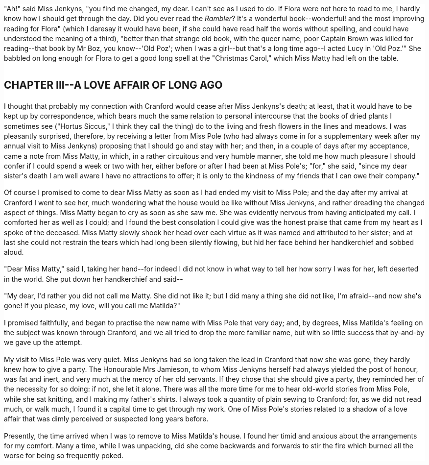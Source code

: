 "Ah!" said Miss Jenkyns, "you find me changed, my dear. I can't see as I used to do. If Flora were not here to read to me, I hardly know how I should get through the day. Did you ever read the _Rambler_? It's a wonderful book--wonderful! and the most improving reading for Flora" (which I daresay it would have been, if she could have read half the words without spelling, and could have understood the meaning of a third), "better than that strange old book, with the queer name, poor Captain Brown was killed for reading--that book by Mr Boz, you know--'Old Poz'; when I was a girl--but that's a long time ago--I acted Lucy in 'Old Poz.'"  She babbled on long enough for Flora to get a good long spell at the "Christmas Carol," which Miss Matty had left on the table.


## CHAPTER III--A LOVE AFFAIR OF LONG AGO

I thought that probably my connection with Cranford would cease after Miss Jenkyns's death; at least, that it would have to be kept up by correspondence, which bears much the same relation to personal intercourse that the books of dried plants I sometimes see ("Hortus Siccus," I think they call the thing) do to the living and fresh flowers in the lines and meadows. I was pleasantly surprised, therefore, by receiving a letter from Miss Pole (who had always come in for a supplementary week after my annual visit to Miss Jenkyns) proposing that I should go and stay with her; and then, in a couple of days after my acceptance, came a note from Miss Matty, in which, in a rather circuitous and very humble manner, she told me how much pleasure I should confer if I could spend a week or two with her, either before or after I had been at Miss Pole's; "for," she said, "since my dear sister's death I am well aware I have no attractions to offer; it is only to the kindness of my friends that I can owe their company."

Of course I promised to come to dear Miss Matty as soon as I had ended my visit to Miss Pole; and the day after my arrival at Cranford I went to see her, much wondering what the house would be like without Miss Jenkyns, and rather dreading the changed aspect of things. Miss Matty began to cry as soon as she saw me. She was evidently nervous from having anticipated my call. I comforted her as well as I could; and I found the best consolation I could give was the honest praise that came from my heart as I spoke of the deceased. Miss Matty slowly shook her head over each virtue as it was named and attributed to her sister; and at last she could not restrain the tears which had long been silently flowing, but hid her face behind her handkerchief and sobbed aloud.

"Dear Miss Matty," said I, taking her hand--for indeed I did not know in what way to tell her how sorry I was for her, left deserted in the world. She put down her handkerchief and said--

"My dear, I'd rather you did not call me Matty. She did not like it; but I did many a thing she did not like, I'm afraid--and now she's gone! If you please, my love, will you call me Matilda?"

I promised faithfully, and began to practise the new name with Miss Pole that very day; and, by degrees, Miss Matilda's feeling on the subject was known through Cranford, and we all tried to drop the more familiar name, but with so little success that by-and-by we gave up the attempt.

My visit to Miss Pole was very quiet. Miss Jenkyns had so long taken the lead in Cranford that now she was gone, they hardly knew how to give a party. The Honourable Mrs Jamieson, to whom Miss Jenkyns herself had always yielded the post of honour, was fat and inert, and very much at the mercy of her old servants. If they chose that she should give a party, they reminded her of the necessity for so doing: if not, she let it alone. There was all the more time for me to hear old-world stories from Miss Pole, while she sat knitting, and I making my father's shirts. I always took a quantity of plain sewing to Cranford; for, as we did not read much, or walk much, I found it a capital time to get through my work. One of Miss Pole's stories related to a shadow of a love affair that was dimly perceived or suspected long years before.

Presently, the time arrived when I was to remove to Miss Matilda's house. I found her timid and anxious about the arrangements for my comfort. Many a time, while I was unpacking, did she come backwards and forwards to stir the fire which burned all the worse for being so frequently poked.
